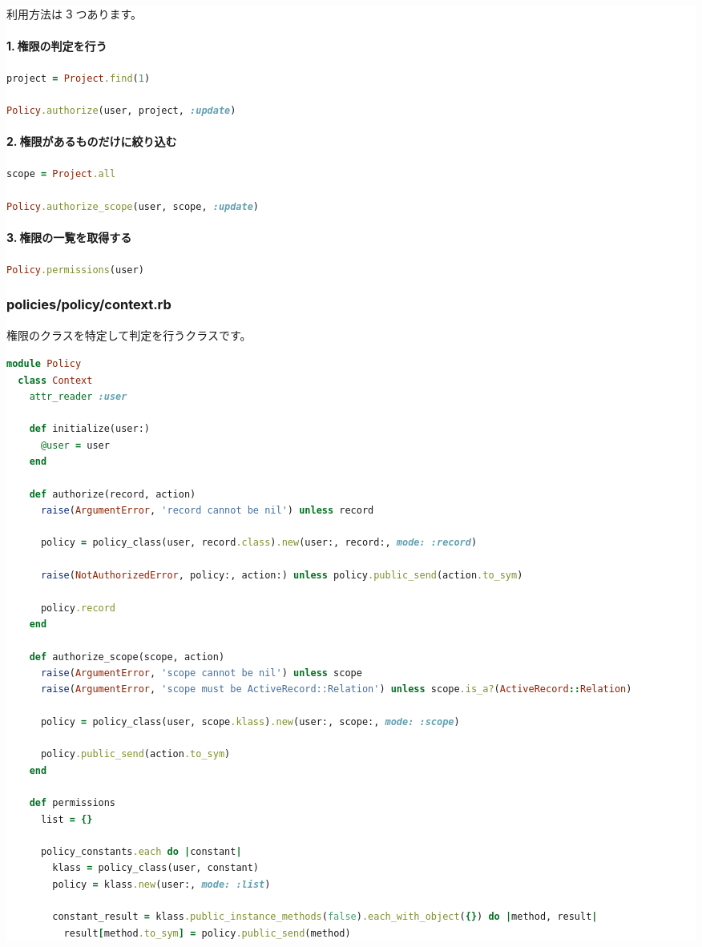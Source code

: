 利用方法は 3 つあります。

#### 1. 権限の判定を行う

```ruby
project = Project.find(1)

Policy.authorize(user, project, :update)
```

#### 2. 権限があるものだけに絞り込む

```ruby
scope = Project.all

Policy.authorize_scope(user, scope, :update)
```

#### 3. 権限の一覧を取得する

```ruby
Policy.permissions(user)
```

### policies/policy/context.rb

権限のクラスを特定して判定を行うクラスです。

```ruby:app/policies/policy/context.rb
module Policy
  class Context
    attr_reader :user

    def initialize(user:)
      @user = user
    end

    def authorize(record, action)
      raise(ArgumentError, 'record cannot be nil') unless record

      policy = policy_class(user, record.class).new(user:, record:, mode: :record)

      raise(NotAuthorizedError, policy:, action:) unless policy.public_send(action.to_sym)

      policy.record
    end

    def authorize_scope(scope, action)
      raise(ArgumentError, 'scope cannot be nil') unless scope
      raise(ArgumentError, 'scope must be ActiveRecord::Relation') unless scope.is_a?(ActiveRecord::Relation)

      policy = policy_class(user, scope.klass).new(user:, scope:, mode: :scope)

      policy.public_send(action.to_sym)
    end

    def permissions
      list = {}

      policy_constants.each do |constant|
        klass = policy_class(user, constant)
        policy = klass.new(user:, mode: :list)

        constant_result = klass.public_instance_methods(false).each_with_object({}) do |method, result|
          result[method.to_sym] = policy.public_send(method)
```